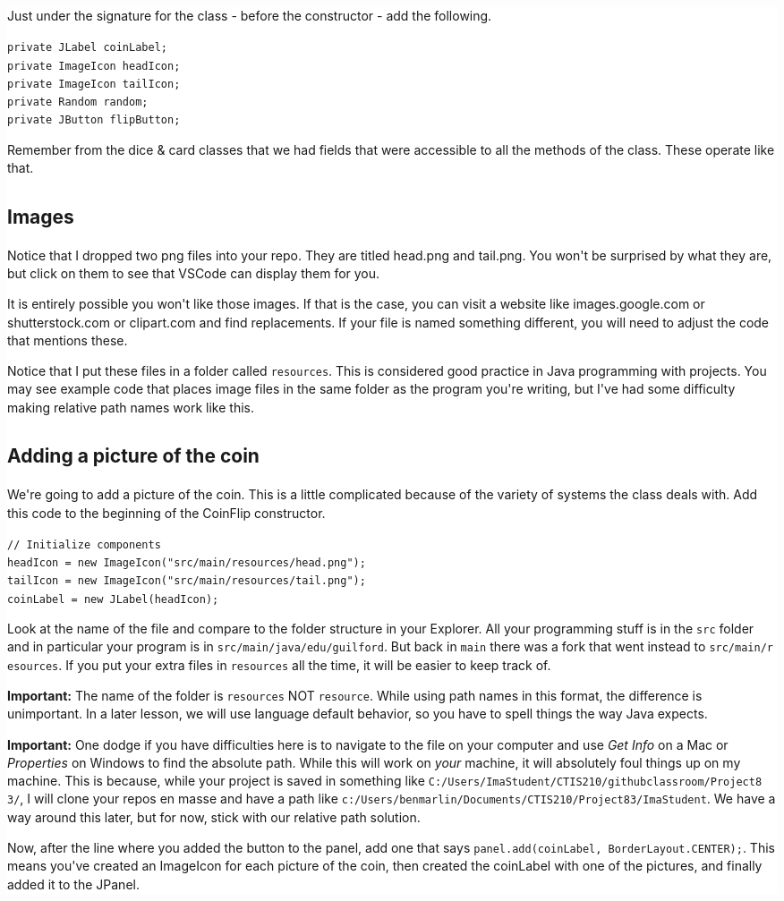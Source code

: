 Just under the signature for the class - before the constructor - add the following.
```
private JLabel coinLabel;
private ImageIcon headIcon;
private ImageIcon tailIcon;
private Random random;
private JButton flipButton;
```
Remember from the dice & card classes that we had fields that were accessible to all the methods of the class. These operate like that.

## Images

Notice that I dropped two png files into your repo. They are titled head.png and tail.png. You won't be surprised by what they are, but click on them to see that VSCode can display them for you.

It is entirely possible you won't like those images. If that is the case, you can visit a website like images.google.com or shutterstock.com or clipart.com and find replacements. If your file is named something different, you will need to adjust the code that mentions these.

Notice that I put these files in a folder called `resources`. This is considered good practice in Java programming with projects. You may see example code that places image files in the same folder as the program you're writing, but I've had some difficulty making relative path names work like this.

## Adding a picture of the coin

We're going to add a picture of the coin. This is a little complicated because of the variety of systems the class deals with. Add this code to the beginning of the CoinFlip constructor.
```
// Initialize components
headIcon = new ImageIcon("src/main/resources/head.png");
tailIcon = new ImageIcon("src/main/resources/tail.png");
coinLabel = new JLabel(headIcon);
```
Look at the name of the file and compare to the folder structure in your Explorer. All your programming stuff is in the `src` folder and in particular your program is in `src/main/java/edu/guilford`. But back in `main` there was a fork that went instead to `src/main/resources`. If you put your extra files in `resources` all the time, it will be easier to keep track of.

**Important:** The name of the folder is `resources` NOT `resource`. While using path names in this format, the difference is unimportant. In a later lesson, we will use language default behavior, so you have to spell things the way Java expects.

**Important:** One dodge if you have difficulties here is to navigate to the file on your computer and use *Get Info* on a Mac or *Properties* on Windows to find the absolute path. While this will work on *your* machine, it will absolutely foul things up on my machine. This is because, while your project is saved in something like `C:/Users/ImaStudent/CTIS210/githubclassroom/Project83/`, I will clone your repos en masse and have a path like `c:/Users/benmarlin/Documents/CTIS210/Project83/ImaStudent`. We have a way around this later, but for now, stick with our relative path solution.

Now, after the line where you added the button to the panel, add one that says `panel.add(coinLabel, BorderLayout.CENTER);`. This means you've created an ImageIcon for each picture of the coin, then created the coinLabel with one of the pictures, and finally added it to the JPanel.

